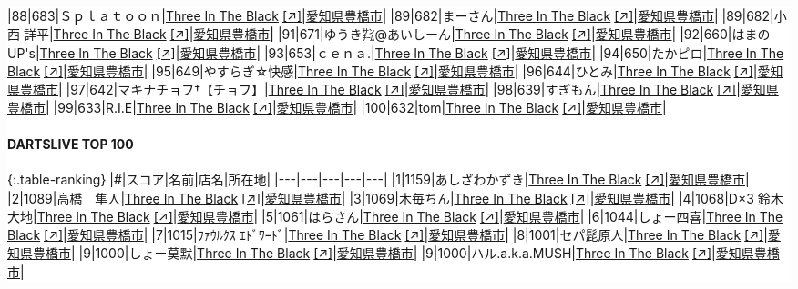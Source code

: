 |88|683|<span class="rank-name-pd">Ｓｐｌａｔｏｏｎ</span>|<a href="/darts/rank/shops/9259.html">Three In The Black</a> <a href="https://vs.phoenixdarts.com/jp/shop/shopDetailInfo/s_9259?s_seq=9259">[↗]</a>|<a href="/darts/rank/愛知県/豊橋市">愛知県豊橋市</a>|
|89|682|<span class="rank-name-pd">まーさん</span>|<a href="/darts/rank/shops/9259.html">Three In The Black</a> <a href="https://vs.phoenixdarts.com/jp/shop/shopDetailInfo/s_9259?s_seq=9259">[↗]</a>|<a href="/darts/rank/愛知県/豊橋市">愛知県豊橋市</a>|
|89|682|<span class="rank-name-pd">小西 詳平</span>|<a href="/darts/rank/shops/9259.html">Three In The Black</a> <a href="https://vs.phoenixdarts.com/jp/shop/shopDetailInfo/s_9259?s_seq=9259">[↗]</a>|<a href="/darts/rank/愛知県/豊橋市">愛知県豊橋市</a>|
|91|671|<span class="rank-name-pd">ゆうき㌠@あいしーん</span>|<a href="/darts/rank/shops/9259.html">Three In The Black</a> <a href="https://vs.phoenixdarts.com/jp/shop/shopDetailInfo/s_9259?s_seq=9259">[↗]</a>|<a href="/darts/rank/愛知県/豊橋市">愛知県豊橋市</a>|
|92|660|<span class="rank-name-dl">はまの UP&#x27;s</span>|<a href="/darts/rank/shops/c361e54f854440ea0d9b047a20a7ba1e.html">Three In The Black</a> <a href="https://search.dartslive.com/jp/shop/c361e54f854440ea0d9b047a20a7ba1e">[↗]</a>|<a href="/darts/rank/愛知県/豊橋市">愛知県豊橋市</a>|
|93|653|<span class="rank-name-dl">ｃｅｎａ.</span>|<a href="/darts/rank/shops/c361e54f854440ea0d9b047a20a7ba1e.html">Three In The Black</a> <a href="https://search.dartslive.com/jp/shop/c361e54f854440ea0d9b047a20a7ba1e">[↗]</a>|<a href="/darts/rank/愛知県/豊橋市">愛知県豊橋市</a>|
|94|650|<span class="rank-name-pd">たかピロ</span>|<a href="/darts/rank/shops/9259.html">Three In The Black</a> <a href="https://vs.phoenixdarts.com/jp/shop/shopDetailInfo/s_9259?s_seq=9259">[↗]</a>|<a href="/darts/rank/愛知県/豊橋市">愛知県豊橋市</a>|
|95|649|<span class="rank-name-pd">やすらぎ☆快感</span>|<a href="/darts/rank/shops/9259.html">Three In The Black</a> <a href="https://vs.phoenixdarts.com/jp/shop/shopDetailInfo/s_9259?s_seq=9259">[↗]</a>|<a href="/darts/rank/愛知県/豊橋市">愛知県豊橋市</a>|
|96|644|<span class="rank-name-dl">ひとみ</span>|<a href="/darts/rank/shops/c361e54f854440ea0d9b047a20a7ba1e.html">Three In The Black</a> <a href="https://search.dartslive.com/jp/shop/c361e54f854440ea0d9b047a20a7ba1e">[↗]</a>|<a href="/darts/rank/愛知県/豊橋市">愛知県豊橋市</a>|
|97|642|<span class="rank-name-pd">マキナチョフ†【チョフ】</span>|<a href="/darts/rank/shops/9259.html">Three In The Black</a> <a href="https://vs.phoenixdarts.com/jp/shop/shopDetailInfo/s_9259?s_seq=9259">[↗]</a>|<a href="/darts/rank/愛知県/豊橋市">愛知県豊橋市</a>|
|98|639|<span class="rank-name-pd">すぎもん</span>|<a href="/darts/rank/shops/9259.html">Three In The Black</a> <a href="https://vs.phoenixdarts.com/jp/shop/shopDetailInfo/s_9259?s_seq=9259">[↗]</a>|<a href="/darts/rank/愛知県/豊橋市">愛知県豊橋市</a>|
|99|633|<span class="rank-name-pd">R.I.E</span>|<a href="/darts/rank/shops/9259.html">Three In The Black</a> <a href="https://vs.phoenixdarts.com/jp/shop/shopDetailInfo/s_9259?s_seq=9259">[↗]</a>|<a href="/darts/rank/愛知県/豊橋市">愛知県豊橋市</a>|
|100|632|<span class="rank-name-pd">tom</span>|<a href="/darts/rank/shops/9259.html">Three In The Black</a> <a href="https://vs.phoenixdarts.com/jp/shop/shopDetailInfo/s_9259?s_seq=9259">[↗]</a>|<a href="/darts/rank/愛知県/豊橋市">愛知県豊橋市</a>|


#### DARTSLIVE TOP 100



{:.table-ranking}
|#|スコア|名前|店名|所在地|
|---|---|---|---|---|
|1|1159|<span class="rank-name-dl">あしざわかずき</span>|<a href="/darts/rank/shops/c361e54f854440ea0d9b047a20a7ba1e.html">Three In The Black</a> <a href="https://search.dartslive.com/jp/shop/c361e54f854440ea0d9b047a20a7ba1e">[↗]</a>|<a href="/darts/rank/愛知県/豊橋市">愛知県豊橋市</a>|
|2|1089|<span class="rank-name-dl">高橋　隼人</span>|<a href="/darts/rank/shops/c361e54f854440ea0d9b047a20a7ba1e.html">Three In The Black</a> <a href="https://search.dartslive.com/jp/shop/c361e54f854440ea0d9b047a20a7ba1e">[↗]</a>|<a href="/darts/rank/愛知県/豊橋市">愛知県豊橋市</a>|
|3|1069|<span class="rank-name-dl">木毎ちん</span>|<a href="/darts/rank/shops/c361e54f854440ea0d9b047a20a7ba1e.html">Three In The Black</a> <a href="https://search.dartslive.com/jp/shop/c361e54f854440ea0d9b047a20a7ba1e">[↗]</a>|<a href="/darts/rank/愛知県/豊橋市">愛知県豊橋市</a>|
|4|1068|<span class="rank-name-dl">D×3 鈴木大地</span>|<a href="/darts/rank/shops/c361e54f854440ea0d9b047a20a7ba1e.html">Three In The Black</a> <a href="https://search.dartslive.com/jp/shop/c361e54f854440ea0d9b047a20a7ba1e">[↗]</a>|<a href="/darts/rank/愛知県/豊橋市">愛知県豊橋市</a>|
|5|1061|<span class="rank-name-dl">はらさん</span>|<a href="/darts/rank/shops/c361e54f854440ea0d9b047a20a7ba1e.html">Three In The Black</a> <a href="https://search.dartslive.com/jp/shop/c361e54f854440ea0d9b047a20a7ba1e">[↗]</a>|<a href="/darts/rank/愛知県/豊橋市">愛知県豊橋市</a>|
|6|1044|<span class="rank-name-dl">しょー四喜</span>|<a href="/darts/rank/shops/c361e54f854440ea0d9b047a20a7ba1e.html">Three In The Black</a> <a href="https://search.dartslive.com/jp/shop/c361e54f854440ea0d9b047a20a7ba1e">[↗]</a>|<a href="/darts/rank/愛知県/豊橋市">愛知県豊橋市</a>|
|7|1015|<span class="rank-name-dl">ﾌｧｳﾙｸｽ ｴﾄﾞﾜｰﾄﾞ</span>|<a href="/darts/rank/shops/c361e54f854440ea0d9b047a20a7ba1e.html">Three In The Black</a> <a href="https://search.dartslive.com/jp/shop/c361e54f854440ea0d9b047a20a7ba1e">[↗]</a>|<a href="/darts/rank/愛知県/豊橋市">愛知県豊橋市</a>|
|8|1001|<span class="rank-name-dl">セパ髭原人</span>|<a href="/darts/rank/shops/c361e54f854440ea0d9b047a20a7ba1e.html">Three In The Black</a> <a href="https://search.dartslive.com/jp/shop/c361e54f854440ea0d9b047a20a7ba1e">[↗]</a>|<a href="/darts/rank/愛知県/豊橋市">愛知県豊橋市</a>|
|9|1000|<span class="rank-name-dl">しょー莫默</span>|<a href="/darts/rank/shops/c361e54f854440ea0d9b047a20a7ba1e.html">Three In The Black</a> <a href="https://search.dartslive.com/jp/shop/c361e54f854440ea0d9b047a20a7ba1e">[↗]</a>|<a href="/darts/rank/愛知県/豊橋市">愛知県豊橋市</a>|
|9|1000|<span class="rank-name-dl">ハル.a.k.a.MUSH</span>|<a href="/darts/rank/shops/c361e54f854440ea0d9b047a20a7ba1e.html">Three In The Black</a> <a href="https://search.dartslive.com/jp/shop/c361e54f854440ea0d9b047a20a7ba1e">[↗]</a>|<a href="/darts/rank/愛知県/豊橋市">愛知県豊橋市</a>|